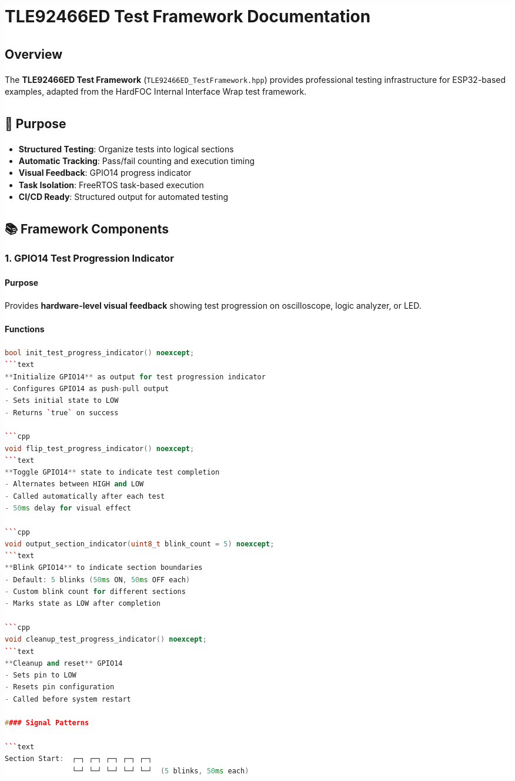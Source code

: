 # TLE92466ED Test Framework Documentation

## Overview

The **TLE92466ED Test Framework** (`TLE92466ED_TestFramework.hpp`) provides professional
testing infrastructure for ESP32-based examples, adapted from the HardFOC Internal
Interface Wrap test framework.

## 🎯 Purpose

- **Structured Testing**: Organize tests into logical sections
- **Automatic Tracking**: Pass/fail counting and execution timing
- **Visual Feedback**: GPIO14 progress indicator
- **Task Isolation**: FreeRTOS task-based execution
- **CI/CD Ready**: Structured output for automated testing

## 📚 Framework Components

### 1. GPIO14 Test Progression Indicator

#### Purpose
Provides **hardware-level visual feedback** showing test progression on oscilloscope,
logic analyzer, or LED.

#### Functions

```cpp
bool init_test_progress_indicator() noexcept;
```text
**Initialize GPIO14** as output for test progression indicator
- Configures GPIO14 as push-pull output
- Sets initial state to LOW
- Returns `true` on success

```cpp
void flip_test_progress_indicator() noexcept;
```text
**Toggle GPIO14** state to indicate test completion
- Alternates between HIGH and LOW
- Called automatically after each test
- 50ms delay for visual effect

```cpp
void output_section_indicator(uint8_t blink_count = 5) noexcept;
```text
**Blink GPIO14** to indicate section boundaries
- Default: 5 blinks (50ms ON, 50ms OFF each)
- Custom blink count for different sections
- Marks state as LOW after completion

```cpp
void cleanup_test_progress_indicator() noexcept;
```text
**Cleanup and reset** GPIO14
- Sets pin to LOW
- Resets pin configuration
- Called before system restart

#### Signal Patterns

```text
Section Start:  ┌─┐ ┌─┐ ┌─┐ ┌─┐ ┌─┐
                └─┘ └─┘ └─┘ └─┘ └─┘  (5 blinks, 50ms each)
```